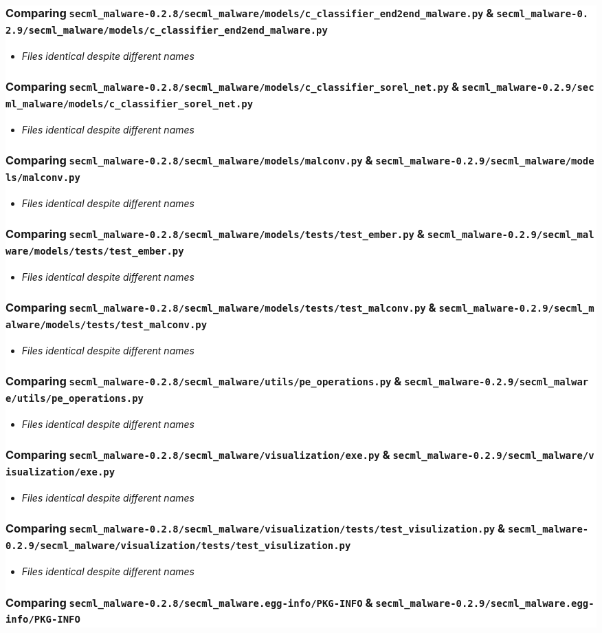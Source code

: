 ```diff
```

### Comparing `secml_malware-0.2.8/secml_malware/models/c_classifier_end2end_malware.py` & `secml_malware-0.2.9/secml_malware/models/c_classifier_end2end_malware.py`

 * *Files identical despite different names*

### Comparing `secml_malware-0.2.8/secml_malware/models/c_classifier_sorel_net.py` & `secml_malware-0.2.9/secml_malware/models/c_classifier_sorel_net.py`

 * *Files identical despite different names*

### Comparing `secml_malware-0.2.8/secml_malware/models/malconv.py` & `secml_malware-0.2.9/secml_malware/models/malconv.py`

 * *Files identical despite different names*

### Comparing `secml_malware-0.2.8/secml_malware/models/tests/test_ember.py` & `secml_malware-0.2.9/secml_malware/models/tests/test_ember.py`

 * *Files identical despite different names*

### Comparing `secml_malware-0.2.8/secml_malware/models/tests/test_malconv.py` & `secml_malware-0.2.9/secml_malware/models/tests/test_malconv.py`

 * *Files identical despite different names*

### Comparing `secml_malware-0.2.8/secml_malware/utils/pe_operations.py` & `secml_malware-0.2.9/secml_malware/utils/pe_operations.py`

 * *Files identical despite different names*

### Comparing `secml_malware-0.2.8/secml_malware/visualization/exe.py` & `secml_malware-0.2.9/secml_malware/visualization/exe.py`

 * *Files identical despite different names*

### Comparing `secml_malware-0.2.8/secml_malware/visualization/tests/test_visulization.py` & `secml_malware-0.2.9/secml_malware/visualization/tests/test_visulization.py`

 * *Files identical despite different names*

### Comparing `secml_malware-0.2.8/secml_malware.egg-info/PKG-INFO` & `secml_malware-0.2.9/secml_malware.egg-info/PKG-INFO`
